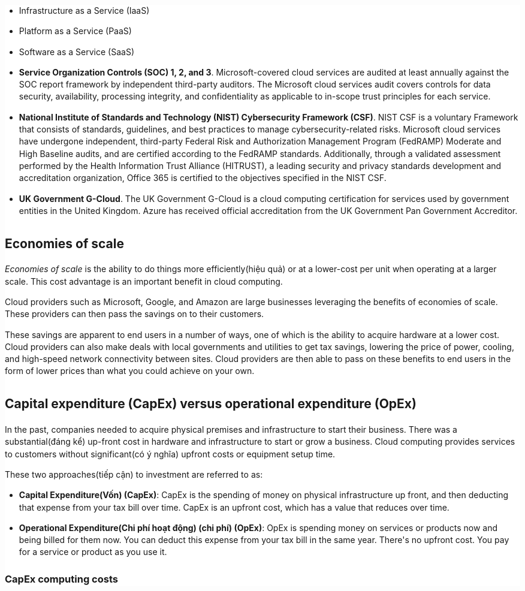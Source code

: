   - Infrastructure as a Service (IaaS)
  - Platform as a Service (PaaS)
  - Software as a Service (SaaS)

- **Service Organization Controls (SOC) 1, 2, and 3**. Microsoft-covered cloud services are audited at least annually against the SOC report framework by independent third-party auditors. The Microsoft cloud services audit covers controls for data security, availability, processing integrity, and confidentiality as applicable to in-scope trust principles for each service.

- **National Institute of Standards and Technology (NIST) Cybersecurity Framework (CSF)**. NIST CSF is a voluntary Framework that consists of standards, guidelines, and best practices to manage cybersecurity-related risks. Microsoft cloud services have undergone independent, third-party Federal Risk and Authorization Management Program (FedRAMP) Moderate and High Baseline audits, and are certified according to the FedRAMP standards. Additionally, through a validated assessment performed by the Health Information Trust Alliance (HITRUST), a leading security and privacy standards development and accreditation organization, Office 365 is certified to the objectives specified in the NIST CSF.

- **UK Government G-Cloud**. The UK Government G-Cloud is a cloud computing certification for services used by government entities in the United Kingdom. Azure has received official accreditation from the UK Government Pan Government Accreditor.

## Economies of scale

_Economies of scale_ is the ability to do things more efficiently(hiệu quả) or at a lower-cost per unit when operating at a larger scale. This cost advantage is an important benefit in cloud computing.

Cloud providers such as Microsoft, Google, and Amazon are large businesses leveraging the benefits of economies of scale. These providers can then pass the savings on to their customers.

These savings are apparent to end users in a number of ways, one of which is the ability to acquire hardware at a lower cost. Cloud providers can also make deals with local governments and utilities to get tax savings, lowering the price of power, cooling, and high-speed network connectivity between sites. Cloud providers are then able to pass on these benefits to end users in the form of lower prices than what you could achieve on your own.

## Capital expenditure (CapEx) versus operational expenditure (OpEx)

In the past, companies needed to acquire physical premises and infrastructure to start their business. There was a substantial(đáng kể) up-front cost in hardware and infrastructure to start or grow a business. Cloud computing provides services to customers without significant(có ý nghĩa) upfront costs or equipment setup time.

These two approaches(tiếp cận) to investment are referred to as:

- **Capital Expenditure(Vốn) (CapEx)**: CapEx is the spending of money on physical infrastructure up front, and then deducting that expense from your tax bill over time. CapEx is an upfront cost, which has a value that reduces over time.

- **Operational Expenditure(Chi phí hoạt động) (chi phí) (OpEx)**: OpEx is spending money on services or products now and being billed for them now. You can deduct this expense from your tax bill in the same year. There's no upfront cost. You pay for a service or product as you use it.

### CapEx computing costs
